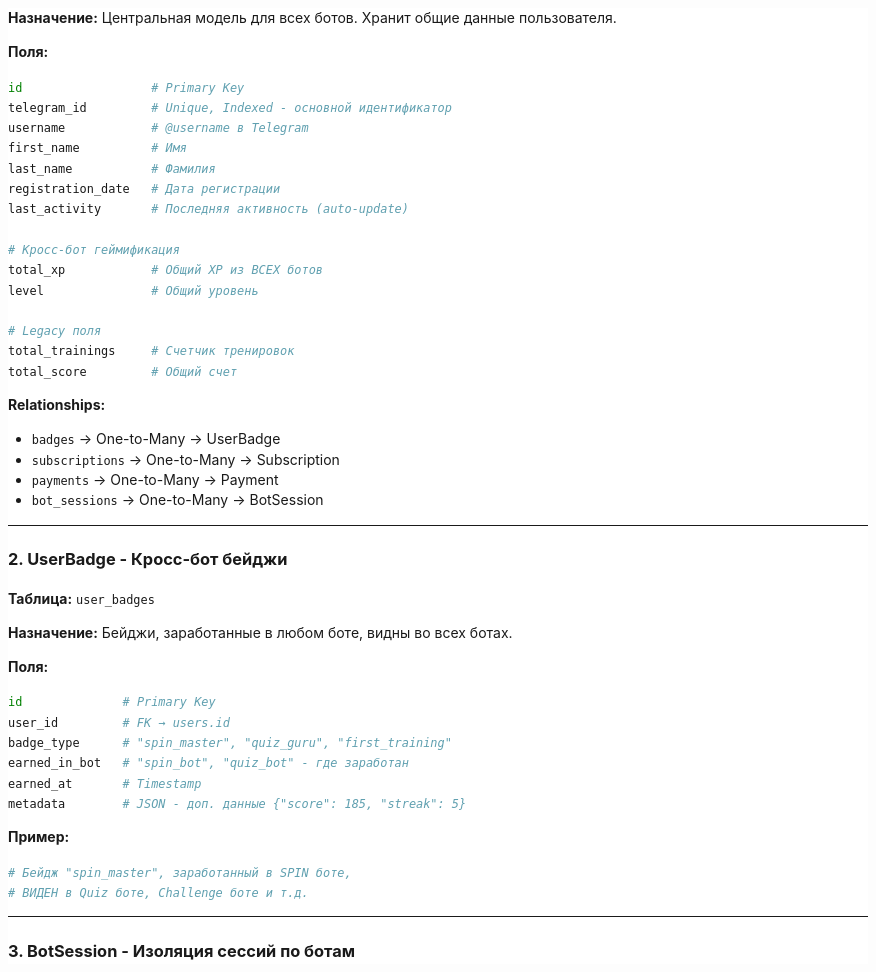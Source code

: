 **Назначение:** Центральная модель для всех ботов. Хранит общие данные пользователя.

**Поля:**
```python
id                  # Primary Key
telegram_id         # Unique, Indexed - основной идентификатор
username            # @username в Telegram
first_name          # Имя
last_name           # Фамилия
registration_date   # Дата регистрации
last_activity       # Последняя активность (auto-update)

# Кросс-бот геймификация
total_xp            # Общий XP из ВСЕХ ботов
level               # Общий уровень

# Legacy поля
total_trainings     # Счетчик тренировок
total_score         # Общий счет
```

**Relationships:**
- `badges` → One-to-Many → UserBadge
- `subscriptions` → One-to-Many → Subscription
- `payments` → One-to-Many → Payment
- `bot_sessions` → One-to-Many → BotSession

---

### 2. UserBadge - Кросс-бот бейджи

**Таблица:** `user_badges`

**Назначение:** Бейджи, заработанные в любом боте, видны во всех ботах.

**Поля:**
```python
id              # Primary Key
user_id         # FK → users.id
badge_type      # "spin_master", "quiz_guru", "first_training"
earned_in_bot   # "spin_bot", "quiz_bot" - где заработан
earned_at       # Timestamp
metadata        # JSON - доп. данные {"score": 185, "streak": 5}
```

**Пример:**
```python
# Бейдж "spin_master", заработанный в SPIN боте,
# ВИДЕН в Quiz боте, Challenge боте и т.д.
```

---

### 3. BotSession - Изоляция сессий по ботам
